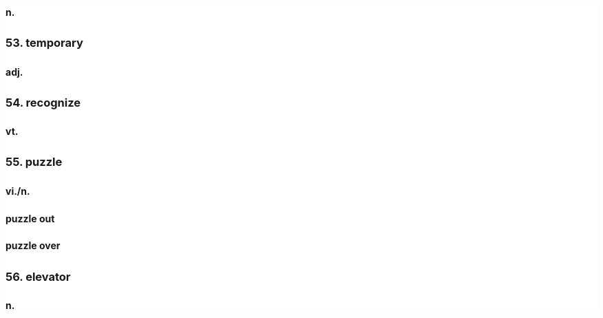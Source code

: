 #### n.
### 53. temporary
#### adj.
### 54. recognize
#### vt.
### 55. puzzle
#### vi./n.
#### puzzle out
#### puzzle over
### 56. elevator
#### n.